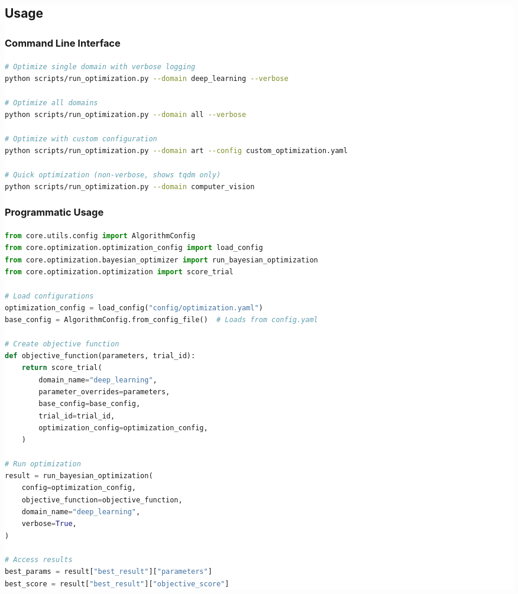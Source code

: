 ## Usage

### Command Line Interface
```bash
# Optimize single domain with verbose logging
python scripts/run_optimization.py --domain deep_learning --verbose

# Optimize all domains
python scripts/run_optimization.py --domain all --verbose

# Optimize with custom configuration
python scripts/run_optimization.py --domain art --config custom_optimization.yaml

# Quick optimization (non-verbose, shows tqdm only)
python scripts/run_optimization.py --domain computer_vision
```

### Programmatic Usage
```python
from core.utils.config import AlgorithmConfig
from core.optimization.optimization_config import load_config
from core.optimization.bayesian_optimizer import run_bayesian_optimization
from core.optimization.optimization import score_trial

# Load configurations
optimization_config = load_config("config/optimization.yaml")
base_config = AlgorithmConfig.from_config_file()  # Loads from config.yaml

# Create objective function
def objective_function(parameters, trial_id):
    return score_trial(
        domain_name="deep_learning",
        parameter_overrides=parameters,
        base_config=base_config,
        trial_id=trial_id,
        optimization_config=optimization_config,
    )

# Run optimization
result = run_bayesian_optimization(
    config=optimization_config,
    objective_function=objective_function,
    domain_name="deep_learning",
    verbose=True,
)

# Access results
best_params = result["best_result"]["parameters"]
best_score = result["best_result"]["objective_score"]
```
